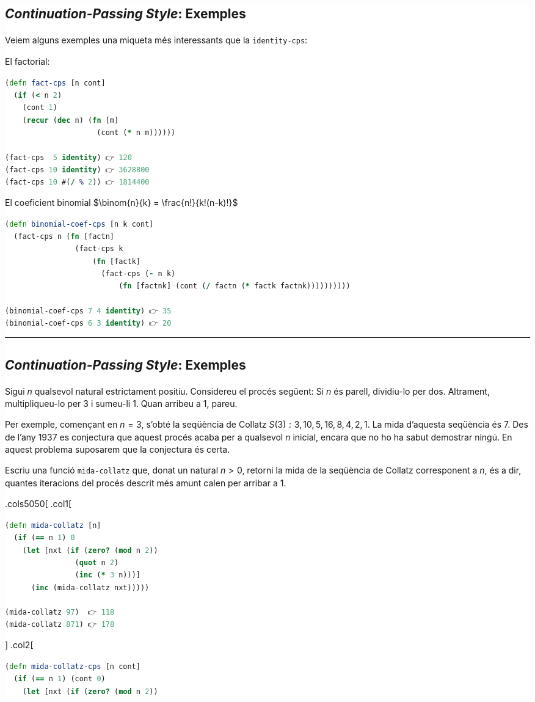 
## _Continuation-Passing Style_: Exemples

Veiem alguns exemples una miqueta més interessants que la `identity-cps`:

El factorial:
```Clojure
(defn fact-cps [n cont]
  (if (< n 2)
    (cont 1)
    (recur (dec n) (fn [m]
                     (cont (* n m))))))

(fact-cps  5 identity) 👉 120
(fact-cps 10 identity) 👉 3628800
(fact-cps 10 #(/ % 2)) 👉 1814400
```
El coeficient binomial $\binom{n}{k} = \frac{n!}{k!(n-k)!}$
```Clojure
(defn binomial-coef-cps [n k cont]
  (fact-cps n (fn [factn]
                (fact-cps k 
                    (fn [factk]
                      (fact-cps (- n k) 
                          (fn [factnk] (cont (/ factn (* factk factnk))))))))))
                    
(binomial-coef-cps 7 4 identity) 👉 35
(binomial-coef-cps 6 3 identity) 👉 20
```
---

## _Continuation-Passing Style_: Exemples

Sigui $n$ qualsevol natural estrictament positiu. Considereu el procés
següent: Si $n$ és parell, dividiu-lo per dos. Altrament,
multipliqueu-lo per 3 i sumeu-li 1. Quan arribeu a 1, pareu.

Per exemple, començant en $n=3$, s’obté la seqüència de Collatz $S(3):
3,10,5,16,8,4,2,1$. La mida d’aquesta seqüència és 7. Des de l’any 1937 es conjectura que aquest procés acaba per a
qualsevol $n$ inicial, encara que no ho ha sabut demostrar ningú. En
aquest problema suposarem que la conjectura és certa.

Escriu una funció `mida-collatz` que, donat un natural $n > 0$, retorni
la mida de la seqüència de Collatz corresponent a $n$, és a dir, quantes
iteracions del procés descrit més amunt calen per arribar a 1.

.cols5050[
.col1[
```Clojure
(defn mida-collatz [n]
  (if (== n 1) 0
    (let [nxt (if (zero? (mod n 2)) 
                (quot n 2) 
                (inc (* 3 n)))]
      (inc (mida-collatz nxt)))))

(mida-collatz 97)  👉 118
(mida-collatz 871) 👉 178
```
]
.col2[
```Clojure
(defn mida-collatz-cps [n cont]
  (if (== n 1) (cont 0)
    (let [nxt (if (zero? (mod n 2)) 
```